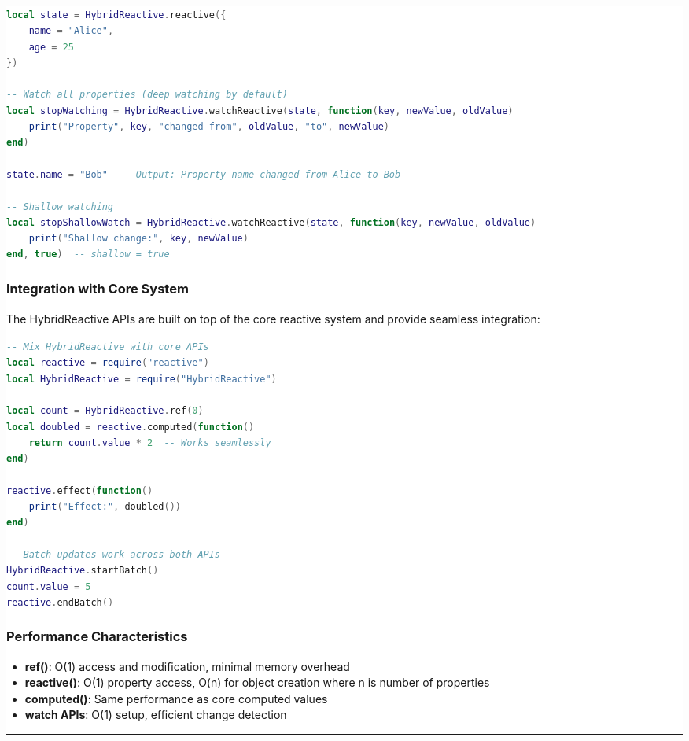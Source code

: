 ```lua
local state = HybridReactive.reactive({
    name = "Alice",
    age = 25
})

-- Watch all properties (deep watching by default)
local stopWatching = HybridReactive.watchReactive(state, function(key, newValue, oldValue)
    print("Property", key, "changed from", oldValue, "to", newValue)
end)

state.name = "Bob"  -- Output: Property name changed from Alice to Bob

-- Shallow watching
local stopShallowWatch = HybridReactive.watchReactive(state, function(key, newValue, oldValue)
    print("Shallow change:", key, newValue)
end, true)  -- shallow = true
```

### Integration with Core System

The HybridReactive APIs are built on top of the core reactive system and provide seamless integration:

```lua
-- Mix HybridReactive with core APIs
local reactive = require("reactive")
local HybridReactive = require("HybridReactive")

local count = HybridReactive.ref(0)
local doubled = reactive.computed(function()
    return count.value * 2  -- Works seamlessly
end)

reactive.effect(function()
    print("Effect:", doubled())
end)

-- Batch updates work across both APIs
HybridReactive.startBatch()
count.value = 5
reactive.endBatch()
```

### Performance Characteristics

- **ref()**: O(1) access and modification, minimal memory overhead
- **reactive()**: O(1) property access, O(n) for object creation where n is number of properties
- **computed()**: Same performance as core computed values
- **watch APIs**: O(1) setup, efficient change detection

---
